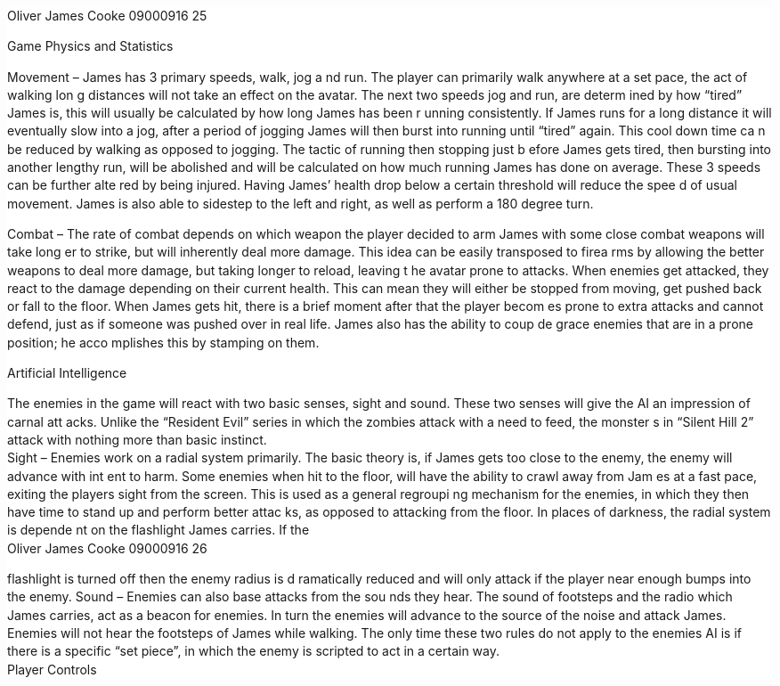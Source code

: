  
Oliver James Cooke  09000916 
25  
  
Game Physics and Statistics  
  
 Movement – James has 3 primary speeds, walk, jog a nd run. The player can primarily 
walk anywhere at a set pace, the act of walking lon g distances will not take an effect on the 
avatar. The next two speeds jog and run, are determ ined by how “tired” James  is, this will 
usually be calculated by how long James  has been r unning consistently. If James runs for a long 
distance it will eventually slow into a jog, after a period of jogging James will then burst into 
running until “tired” again. This cool down time ca n be reduced by walking as opposed to 
jogging. The tactic of running then stopping just b efore James gets tired, then bursting into 
another lengthy run, will be abolished and will be calculated on how much running James has 
done on average. These 3 speeds can be further alte red by being injured. Having James’ health 
drop below a certain threshold will reduce the spee d of usual movement. James is also able to 
sidestep to the left and right, as well as perform a 180 degree turn. 
 
Combat – The rate of combat depends on which weapon  the player decided to arm 
James with some close combat weapons will take long er to strike, but will inherently deal more 
damage. This idea can be easily transposed to firea rms by allowing the better weapons to deal 
more damage, but taking longer to reload, leaving t he avatar prone to attacks. When enemies 
get attacked, they react to the damage depending on  their current health. This can mean they 
will either be stopped from moving, get pushed back  or fall to the floor. When James gets hit, 
there is a brief moment after that the player becom es prone to extra attacks and cannot 
defend, just as if someone was pushed over in real life. James also has the ability to coup de 
grace enemies that are in a prone position; he acco mplishes this by stamping on them.  
 
Artificial Intelligence  
  
 The enemies in the game will react with two basic senses, sight and sound. These two 
senses will give the AI an impression of carnal att acks. Unlike the “Resident Evil” series in which 
the zombies attack with a need to feed, the monster s in “Silent Hill 2” attack with nothing more 
than basic instinct.  
 Sight – Enemies work on a radial system primarily.  The basic theory is, if James gets too 
close to the enemy, the enemy will advance with int ent to harm. Some enemies when hit to the 
floor, will have the ability to crawl away from Jam es at a fast pace, exiting the players sight 
from the screen. This is used as a general regroupi ng mechanism for the enemies, in which they 
then have time to stand up and perform better attac ks, as opposed to attacking from the floor. 
In places of darkness, the radial system is depende nt on the flashlight James carries. If the  
Oliver James Cooke  09000916 
26  
  
flashlight is turned off then the enemy radius is d ramatically reduced and will only attack if the 
player near enough bumps into the enemy. 
 Sound – Enemies can also base attacks from the sou nds they hear. The sound of 
footsteps and the radio which James carries, act as  a beacon for enemies. In turn the enemies 
will advance to the source of the noise and attack James. Enemies will not hear the footsteps of 
James while walking. 
 The only time these two rules do not apply to the enemies AI is if there is a specific “set 
piece”, in which the enemy is scripted to act in a certain way.   
Player Controls  
 
 